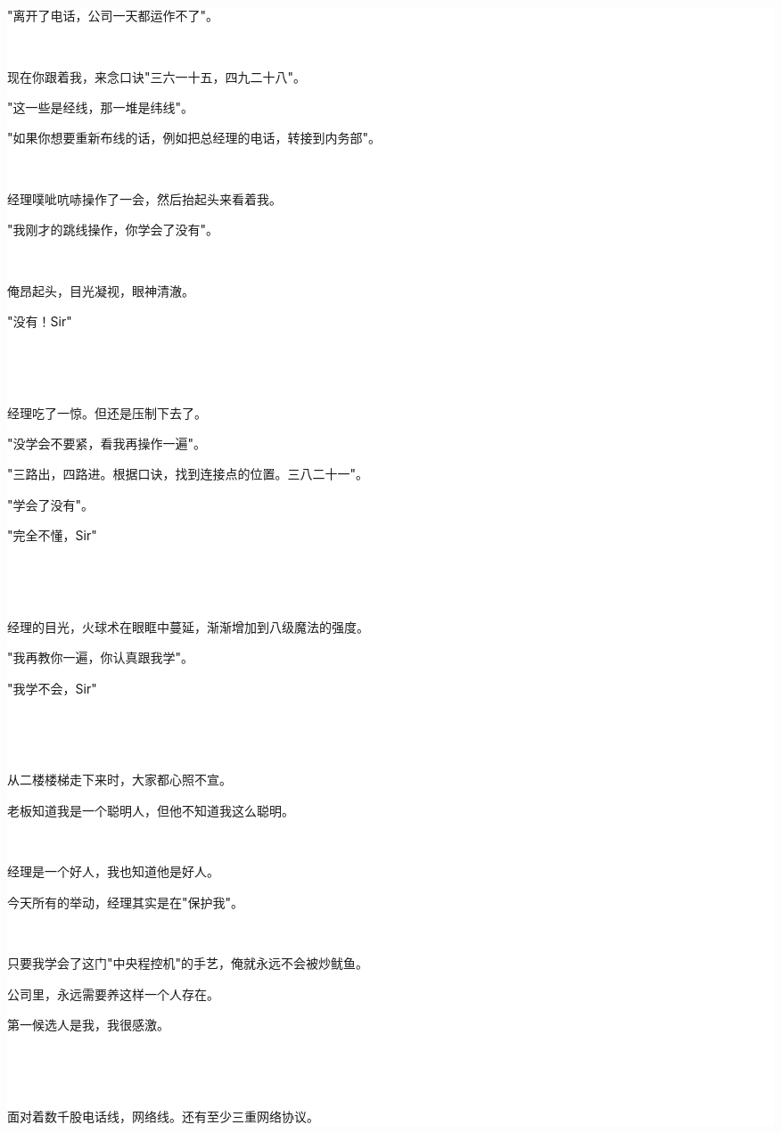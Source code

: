 "离开了电话，公司一天都运作不了"。

 

现在你跟着我，来念口诀"三六一十五，四九二十八"。

"这一些是经线，那一堆是纬线"。

"如果你想要重新布线的话，例如把总经理的电话，转接到内务部"。

 

经理噗呲吭哧操作了一会，然后抬起头来看着我。

"我刚才的跳线操作，你学会了没有"。

 

俺昂起头，目光凝视，眼神清澈。

"没有！Sir"

 

 

经理吃了一惊。但还是压制下去了。

"没学会不要紧，看我再操作一遍"。

"三路出，四路进。根据口诀，找到连接点的位置。三八二十一"。

"学会了没有"。

"完全不懂，Sir"

 

 

经理的目光，火球术在眼眶中蔓延，渐渐增加到八级魔法的强度。

"我再教你一遍，你认真跟我学"。

"我学不会，Sir"

 

 

从二楼楼梯走下来时，大家都心照不宣。

老板知道我是一个聪明人，但他不知道我这么聪明。

 

经理是一个好人，我也知道他是好人。

今天所有的举动，经理其实是在"保护我"。

 

只要我学会了这门"中央程控机"的手艺，俺就永远不会被炒鱿鱼。

公司里，永远需要养这样一个人存在。

第一候选人是我，我很感激。

 

 

面对着数千股电话线，网络线。还有至少三重网络协议。
